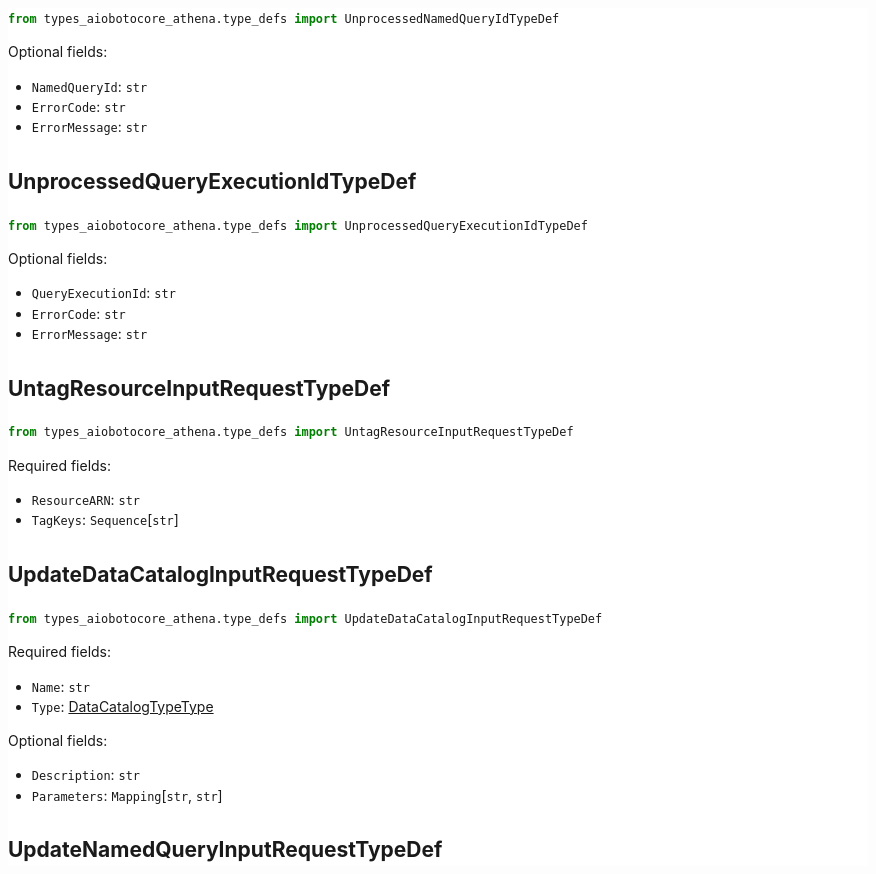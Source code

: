 ```python
from types_aiobotocore_athena.type_defs import UnprocessedNamedQueryIdTypeDef
```

Optional fields:

- `NamedQueryId`: `str`
- `ErrorCode`: `str`
- `ErrorMessage`: `str`

<a id="unprocessedqueryexecutionidtypedef"></a>

## UnprocessedQueryExecutionIdTypeDef

```python
from types_aiobotocore_athena.type_defs import UnprocessedQueryExecutionIdTypeDef
```

Optional fields:

- `QueryExecutionId`: `str`
- `ErrorCode`: `str`
- `ErrorMessage`: `str`

<a id="untagresourceinputrequesttypedef"></a>

## UntagResourceInputRequestTypeDef

```python
from types_aiobotocore_athena.type_defs import UntagResourceInputRequestTypeDef
```

Required fields:

- `ResourceARN`: `str`
- `TagKeys`: `Sequence`\[`str`\]

<a id="updatedatacataloginputrequesttypedef"></a>

## UpdateDataCatalogInputRequestTypeDef

```python
from types_aiobotocore_athena.type_defs import UpdateDataCatalogInputRequestTypeDef
```

Required fields:

- `Name`: `str`
- `Type`: [DataCatalogTypeType](./literals.md#datacatalogtypetype)

Optional fields:

- `Description`: `str`
- `Parameters`: `Mapping`\[`str`, `str`\]

<a id="updatenamedqueryinputrequesttypedef"></a>

## UpdateNamedQueryInputRequestTypeDef
